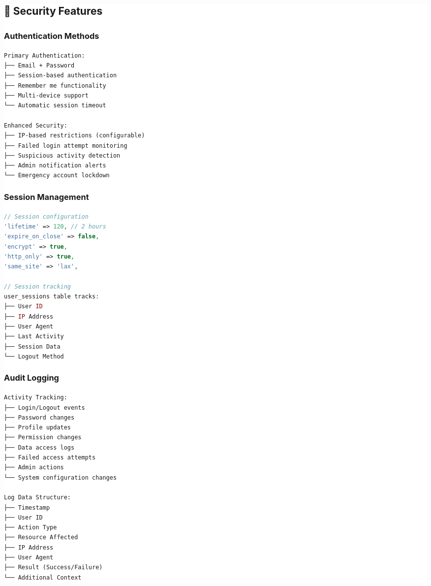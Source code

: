 ## 🔐 Security Features

### Authentication Methods
```
Primary Authentication:
├── Email + Password
├── Session-based authentication
├── Remember me functionality
├── Multi-device support
└── Automatic session timeout

Enhanced Security:
├── IP-based restrictions (configurable)
├── Failed login attempt monitoring
├── Suspicious activity detection
├── Admin notification alerts
└── Emergency account lockdown
```

### Session Management
```php
// Session configuration
'lifetime' => 120, // 2 hours
'expire_on_close' => false,
'encrypt' => true,
'http_only' => true,
'same_site' => 'lax',

// Session tracking
user_sessions table tracks:
├── User ID
├── IP Address
├── User Agent
├── Last Activity
├── Session Data
└── Logout Method
```

### Audit Logging
```
Activity Tracking:
├── Login/Logout events
├── Password changes
├── Profile updates
├── Permission changes
├── Data access logs
├── Failed access attempts
├── Admin actions
└── System configuration changes

Log Data Structure:
├── Timestamp
├── User ID
├── Action Type
├── Resource Affected
├── IP Address
├── User Agent
├── Result (Success/Failure)
└── Additional Context
```
